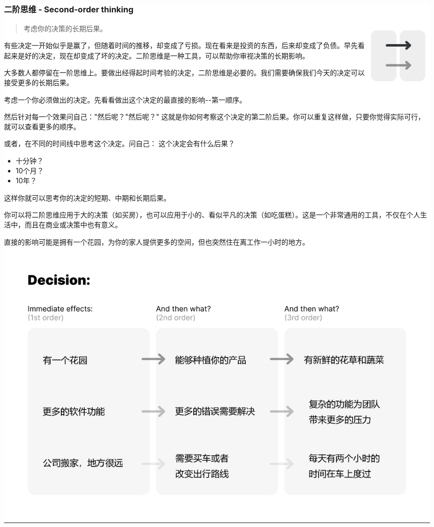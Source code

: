 
### 二阶思维 - Second-order thinking

<img src="../../assets/img/Plan/Thinking-Plan/20.png" width="15%" align="right">

> 考虑你的决策的长期后果。

有些决定一开始似乎是赢了，但随着时间的推移，却变成了亏损。现在看来是投资的东西，后来却变成了负债。早先看起来是好的决定，现在却变成了坏的决定。二阶思维是一种工具，可以帮助你审视决策的长期影响。

大多数人都停留在一阶思维上。要做出经得起时间考验的决定，二阶思维是必要的。我们需要确保我们今天的决定可以接受更多的长期后果。

考虑一个你必须做出的决定。先看看做出这个决定的最直接的影响--第一顺序。

然后针对每一个效果问自己："然后呢？"然后呢？" 这就是你如何考察这个决定的第二阶后果。你可以重复这样做，只要你觉得实际可行，就可以查看更多的顺序。

或者，在不同的时间线中思考这个决定。问自己： 这个决定会有什么后果？
- 十分钟？
- 10个月？
- 10年？

这样你就可以思考你的决定的短期、中期和长期后果。

你可以将二阶思维应用于大的决策（如买房），也可以应用于小的、看似平凡的决策（如吃蛋糕）。这是一个非常通用的工具，不仅在个人生活中，而且在商业或决策中也有意义。

直接的影响可能是拥有一个花园，为你的家人提供更多的空间，但也突然住在离工作一小时的地方。

![](../../assets/img/Plan/Thinking-Plan/7.png)

---
